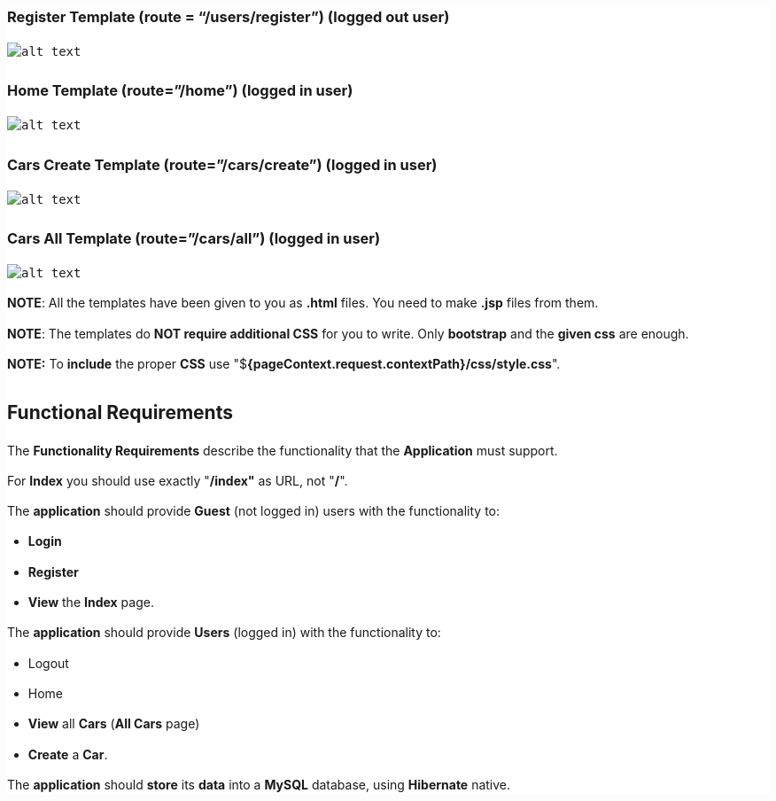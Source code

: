 ### Register Template (route = “/users/register”) (logged out user)

<kbd><img src="https://user-images.githubusercontent.com/32310938/71504241-5464b600-2881-11ea-9ed3-8d6a8fcbb208.png" alt="alt text" width="800" height=""></kbd>

### Home Template (route=”/home”) (logged in user)

<kbd><img src="https://user-images.githubusercontent.com/32310938/71504248-621a3b80-2881-11ea-89bb-9b38dee7deaf.png" alt="alt text" width="800" height=""></kbd>

### Cars Create Template (route=”/cars/create”) (logged in user)

<kbd><img src="https://user-images.githubusercontent.com/32310938/71504259-6cd4d080-2881-11ea-9aab-6deced7cb1eb.png" alt="alt text" width="800" height=""></kbd>

### Cars All Template (route=”/cars/all”) (logged in user)

<kbd><img src="https://user-images.githubusercontent.com/32310938/71504262-6f372a80-2881-11ea-8e95-7d54b0ffcfb4.png" alt="alt text" width="800" height=""></kbd>

**NOTE**: All the templates have been given to you as **.html** files. You need
to make **.jsp** files from them.

**NOTE**: The templates do **NOT require additional CSS** for you to write. Only
**bootstrap** and the **given css** are enough.

**NOTE:** To **include** the proper **CSS** use
"\$**{pageContext.request.contextPath}/css/style.css**".

## Functional Requirements

The **Functionality Requirements** describe the functionality that the
**Application** must support.

For **Index** you should use exactly "**/index"** as URL, not "**/**".

The **application** should provide **Guest** (not logged in) users with the
functionality to:

-   **Login**

-   **Register**

-   **View** the **Index** page.

The **application** should provide **Users** (logged in) with the functionality
to:

-   Logout

-   Home

-   **View** all **Cars** (**All Cars** page)

-   **Create** a **Car**.

The **application** should **store** its **data** into a **MySQL** database,
using **Hibernate** native.
